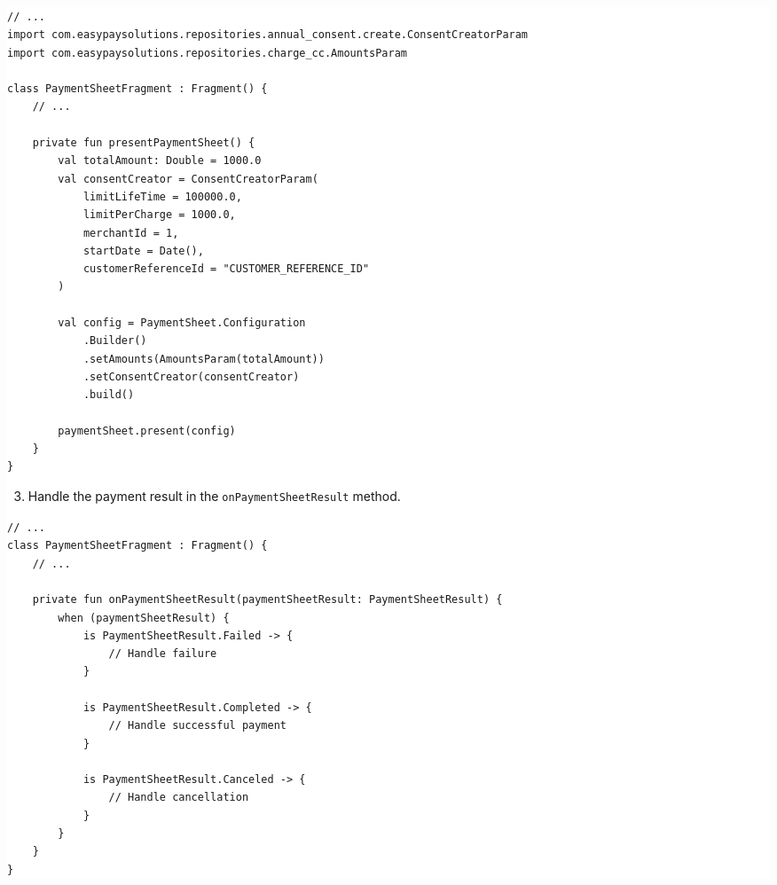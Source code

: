```
// ...
import com.easypaysolutions.repositories.annual_consent.create.ConsentCreatorParam
import com.easypaysolutions.repositories.charge_cc.AmountsParam

class PaymentSheetFragment : Fragment() {
    // ...
    
    private fun presentPaymentSheet() {
        val totalAmount: Double = 1000.0
        val consentCreator = ConsentCreatorParam(
            limitLifeTime = 100000.0,
            limitPerCharge = 1000.0,
            merchantId = 1,
            startDate = Date(),
            customerReferenceId = "CUSTOMER_REFERENCE_ID"
        )
    
        val config = PaymentSheet.Configuration
            .Builder()
            .setAmounts(AmountsParam(totalAmount))
            .setConsentCreator(consentCreator)
            .build()
            
        paymentSheet.present(config)
    }
}
```

3. Handle the payment result in the `onPaymentSheetResult` method.

```
// ...
class PaymentSheetFragment : Fragment() {
    // ...
    
    private fun onPaymentSheetResult(paymentSheetResult: PaymentSheetResult) {
        when (paymentSheetResult) {
            is PaymentSheetResult.Failed -> {
                // Handle failure
            }
    
            is PaymentSheetResult.Completed -> {
                // Handle successful payment
            }
    
            is PaymentSheetResult.Canceled -> {
                // Handle cancellation
            }
        }
    }
}
```
